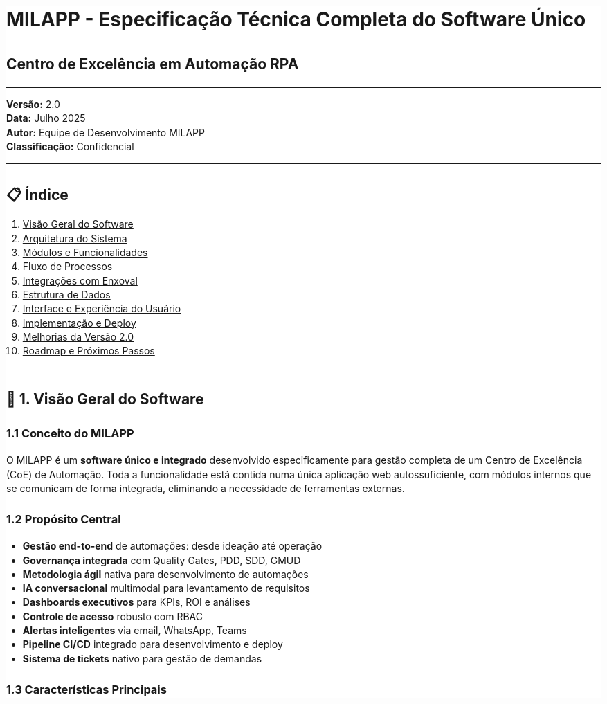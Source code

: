# MILAPP - Especificação Técnica Completa do Software Único
## Centro de Excelência em Automação RPA

---

**Versão:** 2.0  
**Data:** Julho 2025  
**Autor:** Equipe de Desenvolvimento MILAPP  
**Classificação:** Confidencial

---

## 📋 **Índice**

1. [Visão Geral do Software](#1-visão-geral-do-software)
2. [Arquitetura do Sistema](#2-arquitetura-do-sistema)
3. [Módulos e Funcionalidades](#3-módulos-e-funcionalidades)
4. [Fluxo de Processos](#4-fluxo-de-processos)
5. [Integrações com Enxoval](#5-integrações-com-enxoval)
6. [Estrutura de Dados](#6-estrutura-de-dados)
7. [Interface e Experiência do Usuário](#7-interface-e-experiência-do-usuário)
8. [Implementação e Deploy](#8-implementação-e-deploy)
9. [Melhorias da Versão 2.0](#9-melhorias-da-versão-20)
10. [Roadmap e Próximos Passos](#10-roadmap-e-próximos-passos)

---

## 🎯 **1. Visão Geral do Software**

### **1.1 Conceito do MILAPP**

O MILAPP é um **software único e integrado** desenvolvido especificamente para gestão completa de um Centro de Excelência (CoE) de Automação. Toda a funcionalidade está contida numa única aplicação web autossuficiente, com módulos internos que se comunicam de forma integrada, eliminando a necessidade de ferramentas externas.

### **1.2 Propósito Central**

- **Gestão end-to-end** de automações: desde ideação até operação
- **Governança integrada** com Quality Gates, PDD, SDD, GMUD
- **Metodologia ágil** nativa para desenvolvimento de automações
- **IA conversacional** multimodal para levantamento de requisitos
- **Dashboards executivos** para KPIs, ROI e análises
- **Controle de acesso** robusto com RBAC
- **Alertas inteligentes** via email, WhatsApp, Teams
- **Pipeline CI/CD** integrado para desenvolvimento e deploy
- **Sistema de tickets** nativo para gestão de demandas

### **1.3 Características Principais**

